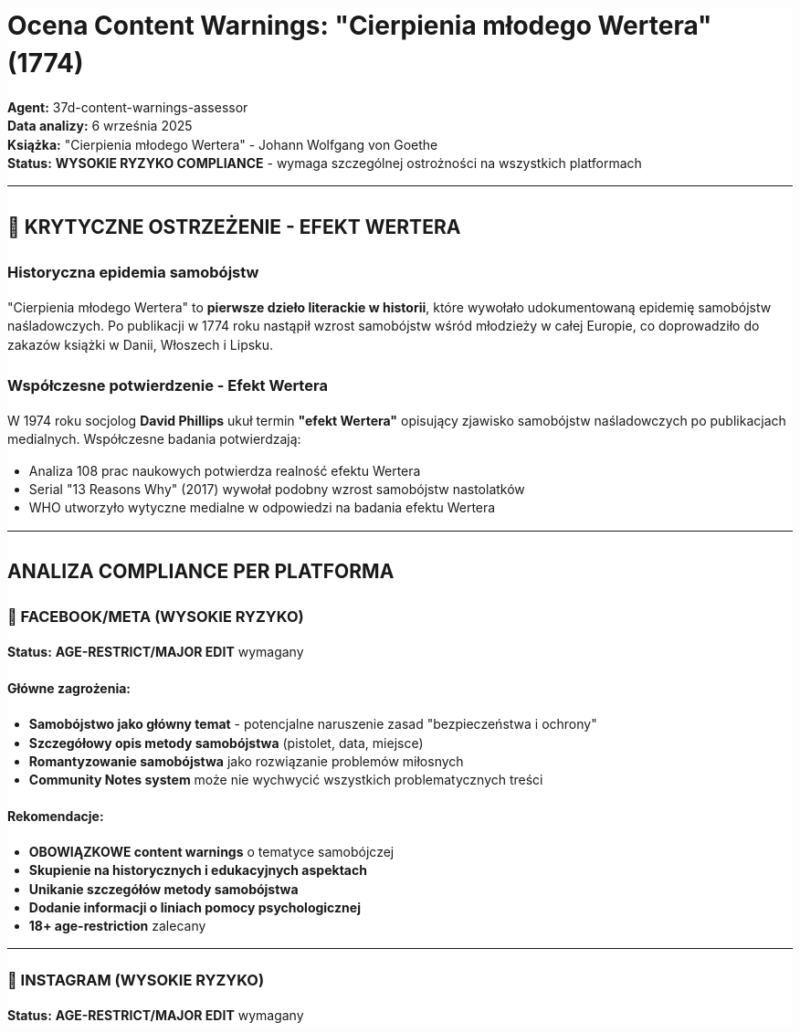 # Ocena Content Warnings: "Cierpienia młodego Wertera" (1774)

**Agent:** 37d-content-warnings-assessor  
**Data analizy:** 6 września 2025  
**Książka:** "Cierpienia młodego Wertera" - Johann Wolfgang von Goethe  
**Status:** **WYSOKIE RYZYKO COMPLIANCE** - wymaga szczególnej ostrożności na wszystkich platformach

---

## 🚨 KRYTYCZNE OSTRZEŻENIE - EFEKT WERTERA

### Historyczna epidemia samobójstw
"Cierpienia młodego Wertera" to **pierwsze dzieło literackie w historii**, które wywołało udokumentowaną epidemię samobójstw naśladowczych. Po publikacji w 1774 roku nastąpił wzrost samobójstw wśród młodzieży w całej Europie, co doprowadziło do zakazów książki w Danii, Włoszech i Lipsku.

### Współczesne potwierdzenie - Efekt Wertera
W 1974 roku socjolog **David Phillips** ukuł termin **"efekt Wertera"** opisujący zjawisko samobójstw naśladowczych po publikacjach medialnych. Współczesne badania potwierdzają:
- Analiza 108 prac naukowych potwierdza realność efektu Wertera
- Serial "13 Reasons Why" (2017) wywołał podobny wzrost samobójstw nastolatków
- WHO utworzyło wytyczne medialne w odpowiedzi na badania efektu Wertera

---

## ANALIZA COMPLIANCE PER PLATFORMA

### 🔴 FACEBOOK/META (WYSOKIE RYZYKO)
**Status:** **AGE-RESTRICT/MAJOR EDIT** wymagany

#### Główne zagrożenia:
- **Samobójstwo jako główny temat** - potencjalne naruszenie zasad "bezpieczeństwa i ochrony"
- **Szczegółowy opis metody samobójstwa** (pistolet, data, miejsce)
- **Romantyzowanie samobójstwa** jako rozwiązanie problemów miłosnych
- **Community Notes system** może nie wychwycić wszystkich problematycznych treści

#### Rekomendacje:
- **OBOWIĄZKOWE content warnings** o tematyce samobójczej
- **Skupienie na historycznych i edukacyjnych aspektach**
- **Unikanie szczegółów metody samobójstwa**
- **Dodanie informacji o liniach pomocy psychologicznej**
- **18+ age-restriction** zalecany

---

### 🔴 INSTAGRAM (WYSOKIE RYZYKO)
**Status:** **AGE-RESTRICT/MAJOR EDIT** wymagany
